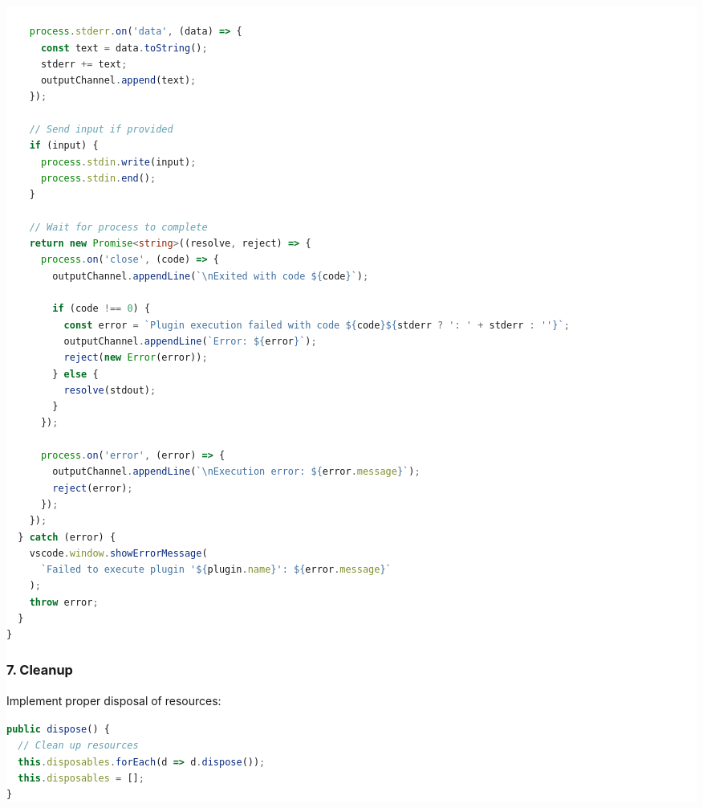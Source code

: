 ```typescript
    
    process.stderr.on('data', (data) => {
      const text = data.toString();
      stderr += text;
      outputChannel.append(text);
    });
    
    // Send input if provided
    if (input) {
      process.stdin.write(input);
      process.stdin.end();
    }
    
    // Wait for process to complete
    return new Promise<string>((resolve, reject) => {
      process.on('close', (code) => {
        outputChannel.appendLine(`\nExited with code ${code}`);
        
        if (code !== 0) {
          const error = `Plugin execution failed with code ${code}${stderr ? ': ' + stderr : ''}`;
          outputChannel.appendLine(`Error: ${error}`);
          reject(new Error(error));
        } else {
          resolve(stdout);
        }
      });
      
      process.on('error', (error) => {
        outputChannel.appendLine(`\nExecution error: ${error.message}`);
        reject(error);
      });
    });
  } catch (error) {
    vscode.window.showErrorMessage(
      `Failed to execute plugin '${plugin.name}': ${error.message}`
    );
    throw error;
  }
}
```

### 7. Cleanup

Implement proper disposal of resources:

```typescript
public dispose() {
  // Clean up resources
  this.disposables.forEach(d => d.dispose());
  this.disposables = [];
}
```
